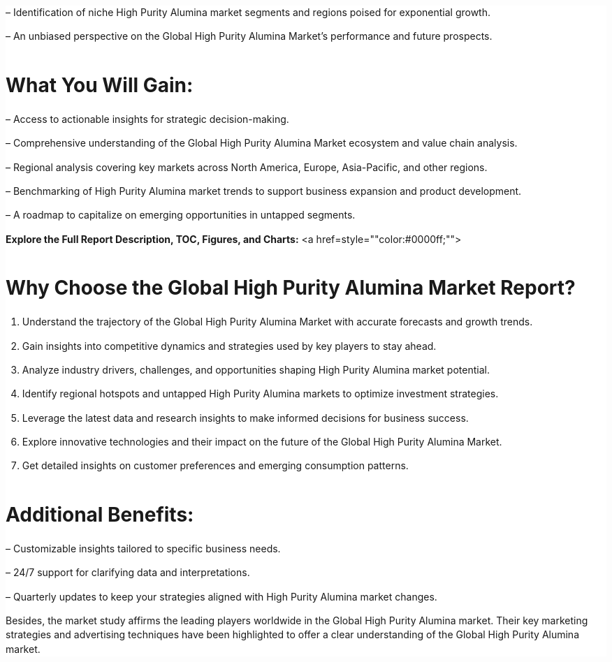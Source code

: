 – Identification of niche High Purity Alumina market segments and regions poised for exponential growth.

– An unbiased perspective on the Global High Purity Alumina Market’s performance and future prospects.

# <strong>What You Will Gain:</strong>

– Access to actionable insights for strategic decision-making.

– Comprehensive understanding of the Global High Purity Alumina Market ecosystem and value chain analysis.

– Regional analysis covering key markets across North America, Europe, Asia-Pacific, and other regions.

– Benchmarking of High Purity Alumina market trends to support business expansion and product development.

– A roadmap to capitalize on emerging opportunities in untapped segments.

<strong>Explore the Full Report Description, TOC, Figures, and Charts:</strong>
<a href=style=""color:#0000ff;""></a>

# <strong>Why Choose the Global High Purity Alumina Market Report?</strong>

1. Understand the trajectory of the Global High Purity Alumina Market with accurate forecasts and growth trends.

2. Gain insights into competitive dynamics and strategies used by key players to stay ahead.

3. Analyze industry drivers, challenges, and opportunities shaping High Purity Alumina market potential.

4. Identify regional hotspots and untapped High Purity Alumina markets to optimize investment strategies.

5. Leverage the latest data and research insights to make informed decisions for business success.

6. Explore innovative technologies and their impact on the future of the Global High Purity Alumina Market.

7. Get detailed insights on customer preferences and emerging consumption patterns.

# <strong>Additional Benefits:</strong>

– Customizable insights tailored to specific business needs.

– 24/7 support for clarifying data and interpretations.

– Quarterly updates to keep your strategies aligned with High Purity Alumina market changes.

Besides, the market study affirms the leading players worldwide in the Global High Purity Alumina market. Their key marketing strategies and advertising techniques have been highlighted to offer a clear understanding of the Global High Purity Alumina market.
